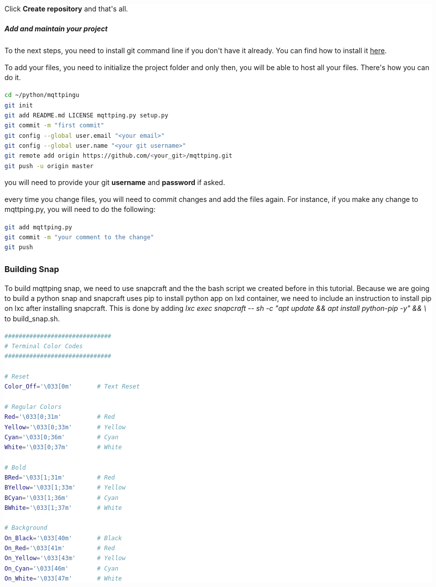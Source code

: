    

Click **Create repository** and that's all.

##### Add and maintain your project

To the next steps, you need to install git command line if you don't have it already. You can find how to install it [here](https://git-scm.com/book/en/v2/Getting-Started-Installing-Git).

To add your files, you need to initialize the project folder and only then, you will be able to host all your files. There's how you can do it.

```bash
cd ~/python/mqttpingu
git init
git add README.md LICENSE mqttping.py setup.py
git commit -m "first commit"
git config --global user.email "<your email>"
git config --global user.name "<your git username>"
git remote add origin https://github.com/<your_git>/mqttping.git
git push -u origin master
```

you will need to provide your git **username** and **password** if asked.

every time you change files,  you will need to commit changes and add the files again. For instance, if you make any change to mqttping.py, you will need to do the following:

```bash
git add mqttping.py
git commit -m "your comment to the change"
git push
```

### Building Snap

To build mqttping snap, we need to use snapcraft and the the bash script  we created before in this tutorial. Because we are going to build a python snap and snapcraft uses pip to install python app on lxd container, we need to include an instruction to install pip on lxc after installing snapcraft. This is done by adding *lxc exec snapcraft -- sh -c "apt update && apt install python-pip -y" && \\*  to build_snap.sh. 

```bash
##############################
# Terminal Color Codes
##############################

# Reset
Color_Off='\033[0m'       # Text Reset

# Regular Colors
Red='\033[0;31m'          # Red
Yellow='\033[0;33m'       # Yellow
Cyan='\033[0;36m'         # Cyan
White='\033[0;37m'        # White

# Bold
BRed='\033[1;31m'         # Red
BYellow='\033[1;33m'      # Yellow
BCyan='\033[1;36m'        # Cyan
BWhite='\033[1;37m'       # White

# Background
On_Black='\033[40m'       # Black
On_Red='\033[41m'         # Red
On_Yellow='\033[43m'      # Yellow
On_Cyan='\033[46m'        # Cyan
On_White='\033[47m'       # White

```